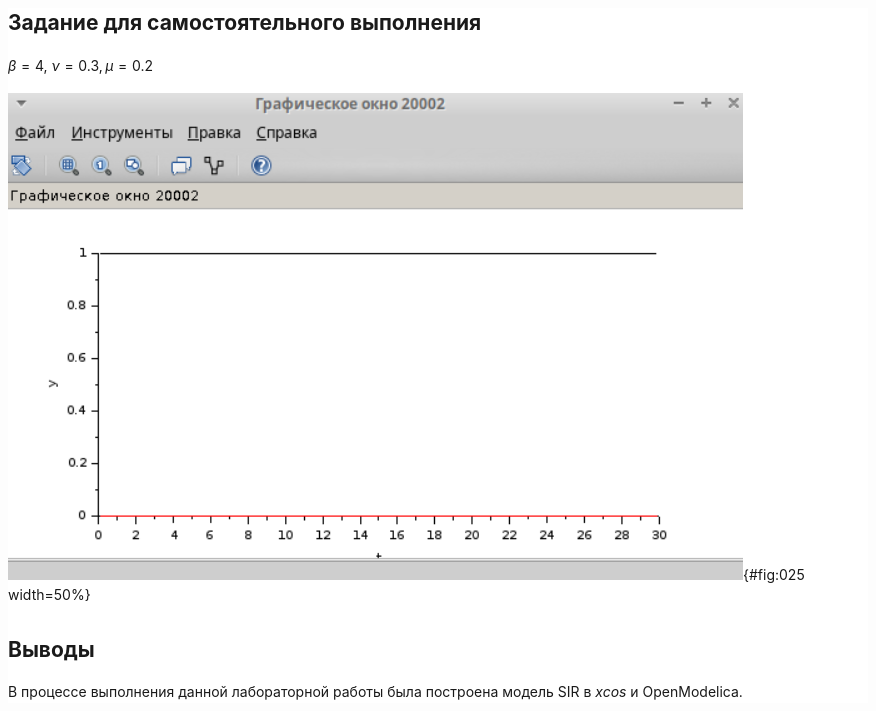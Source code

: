 ## Задание для самостоятельного выполнения

$\beta = 4$, $\nu = 0.3, \mu = 0.2$

![График модели SIR с учетом демографических процессов](image/24.png){#fig:025 width=50%}

## Выводы

В процессе выполнения данной лабораторной работы была построена модель SIR в *xcos* и OpenModelica.